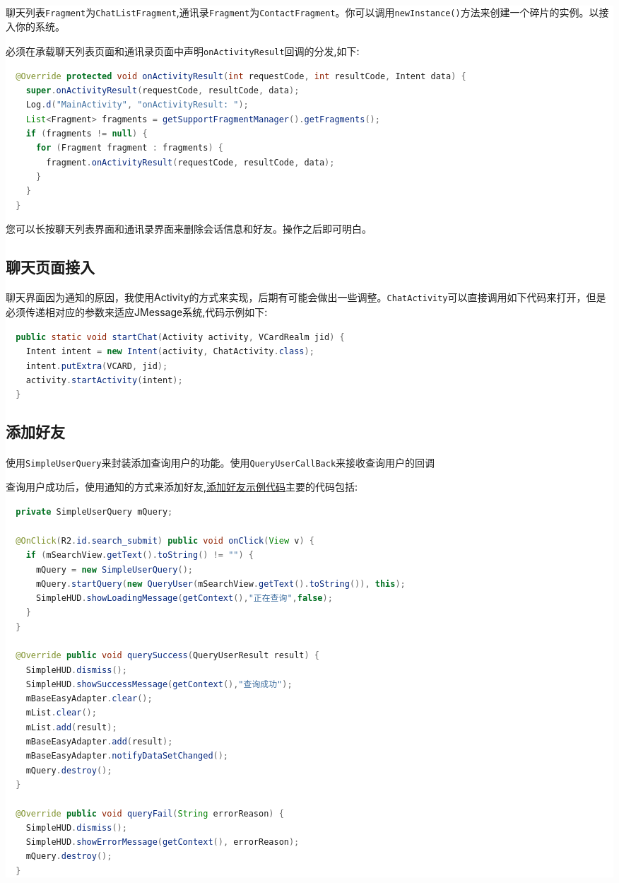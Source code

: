 聊天列表`Fragment`为`ChatListFragment`,通讯录`Fragment`为`ContactFragment`。你可以调用`newInstance()`方法来创建一个碎片的实例。以接入你的系统。

必须在承载聊天列表页面和通讯录页面中声明`onActivityResult`回调的分发,如下:

```Java
  @Override protected void onActivityResult(int requestCode, int resultCode, Intent data) {
    super.onActivityResult(requestCode, resultCode, data);
    Log.d("MainActivity", "onActivityResult: ");
    List<Fragment> fragments = getSupportFragmentManager().getFragments();
    if (fragments != null) {
      for (Fragment fragment : fragments) {
        fragment.onActivityResult(requestCode, resultCode, data);
      }
    }
  }
```
您可以长按聊天列表界面和通讯录界面来删除会话信息和好友。操作之后即可明白。

##  聊天页面接入

聊天界面因为通知的原因，我使用Activity的方式来实现，后期有可能会做出一些调整。`ChatActivity`可以直接调用如下代码来打开，但是必须传递相对应的参数来适应JMessage系统,代码示例如下:
```Java
  public static void startChat(Activity activity, VCardRealm jid) {
    Intent intent = new Intent(activity, ChatActivity.class);
    intent.putExtra(VCARD, jid);
    activity.startActivity(intent);
  }
```
## 添加好友

使用`SimpleUserQuery`来封装添加查询用户的功能。使用`QueryUserCallBack`来接收查询用户的回调

查询用户成功后，使用通知的方式来添加好友,[添加好友示例代码](https://github.com/BosCattle/JMessage/blob/test_release/PowerSupportUI/src/main/java/tech/jiangtao/support/ui/fragment/AddFriendFragment.java)主要的代码包括:

```Java
  private SimpleUserQuery mQuery;

  @OnClick(R2.id.search_submit) public void onClick(View v) {
    if (mSearchView.getText().toString() != "") {
      mQuery = new SimpleUserQuery();
      mQuery.startQuery(new QueryUser(mSearchView.getText().toString()), this);
      SimpleHUD.showLoadingMessage(getContext(),"正在查询",false);
    }
  }

  @Override public void querySuccess(QueryUserResult result) {
    SimpleHUD.dismiss();
    SimpleHUD.showSuccessMessage(getContext(),"查询成功");
    mBaseEasyAdapter.clear();
    mList.clear();
    mList.add(result);
    mBaseEasyAdapter.add(result);
    mBaseEasyAdapter.notifyDataSetChanged();
    mQuery.destroy();
  }

  @Override public void queryFail(String errorReason) {
    SimpleHUD.dismiss();
    SimpleHUD.showErrorMessage(getContext(), errorReason);
    mQuery.destroy();
  }

```